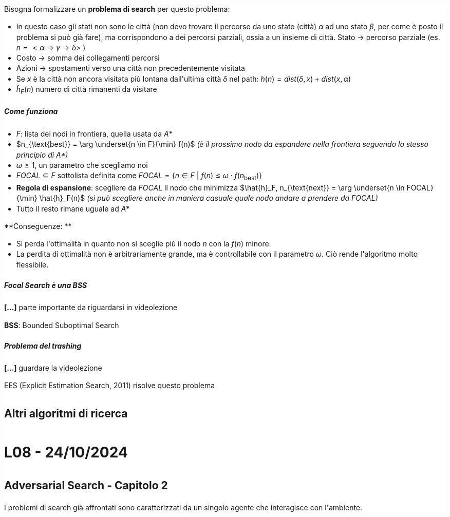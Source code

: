 Bisogna formalizzare un **problema di search** per questo problema:

- In questo caso gli stati non sono le città (non devo trovare il percorso da uno stato (città) $\alpha$ ad uno stato $\beta$, per come è posto il problema si può già fare), ma corrispondono a dei percorsi parziali, ossia a un insieme di città.
    Stato $\rightarrow$ percorso parziale (es. $n = \lt \alpha \rightarrow \gamma \rightarrow \delta \gt$ )
- Costo $\rightarrow$ somma dei collegamenti percorsi
- Azioni $\rightarrow$ spostamenti verso una città non precedentemente visitata
- Se $x$ è la città non ancora visitata più lontana dall'ultima città $\delta$ nel path:
    $h(n) = dist(\delta, x) + dist(x, \alpha)$
- $\hat{h}_F(n)$ numero di città rimanenti da visitare

##### Come funziona

- $F$: lista dei nodi in frontiera, quella usata da $A$*
- $n_{\text{best}} = \arg \underset{n \in F}{\min} f(n)$ *(è il prossimo nodo da espandere nella frontiera seguendo lo stesso principio di $A$\*)*
- $\omega \ge 1$, un parametro che scegliamo noi
- $FOCAL \subseteq F$ sottolista definita come $FOCAL = \{n \in F ~|~  f(n) \le \omega \cdot f(n_{\text{best}}) \}$
- **Regola di espansione**: scegliere da $FOCAL$ il nodo che minimizza $\hat{h}_F, n_{\text{next}} = \arg \underset{n \in FOCAL}{\min} \hat{h}_F(n)$
    *(si può scegliere anche in maniera casuale quale nodo andare a prendere da $FOCAL$)*
- Tutto il resto rimane uguale ad $A$*

**Conseguenze: **

- Si perda l'ottimalità in quanto non si sceglie più il nodo $n$ con la $f(n)$ minore.
- La perdita di ottimalità non è arbitrariamente grande, ma è controllabile con il parametro $\omega$. Ciò rende l'algoritmo molto flessibile.

##### Focal Search è una BSS

**[...]** parte importante da riguardarsi in videolezione

**BSS**: Bounded Suboptimal Search

##### Problema del trashing

**[...]** guardare la videolezione

EES (Explicit Estimation Search, 2011) risolve questo problema

## Altri algoritmi di ricerca



# L08 - 24/10/2024

## Adversarial Search - Capitolo 2

I problemi di search già affrontati sono caratterizzati da un singolo agente che interagisce con l'ambiente.
